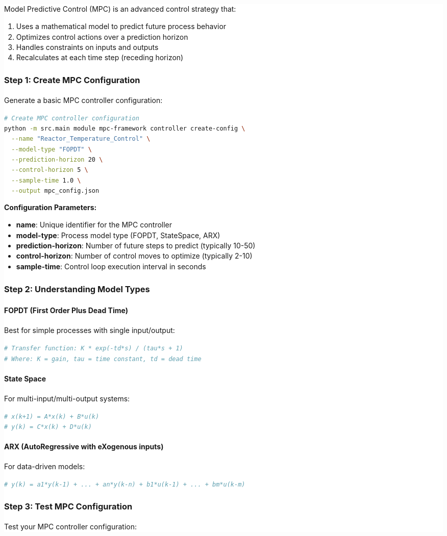 Model Predictive Control (MPC) is an advanced control strategy that:
1. Uses a mathematical model to predict future process behavior
2. Optimizes control actions over a prediction horizon
3. Handles constraints on inputs and outputs
4. Recalculates at each time step (receding horizon)

### Step 1: Create MPC Configuration

Generate a basic MPC controller configuration:

```bash
# Create MPC controller configuration
python -m src.main module mpc-framework controller create-config \
  --name "Reactor_Temperature_Control" \
  --model-type "FOPDT" \
  --prediction-horizon 20 \
  --control-horizon 5 \
  --sample-time 1.0 \
  --output mpc_config.json
```

**Configuration Parameters:**

- **name**: Unique identifier for the MPC controller
- **model-type**: Process model type (FOPDT, StateSpace, ARX)
- **prediction-horizon**: Number of future steps to predict (typically 10-50)
- **control-horizon**: Number of control moves to optimize (typically 2-10)
- **sample-time**: Control loop execution interval in seconds

### Step 2: Understanding Model Types

#### FOPDT (First Order Plus Dead Time)
Best for simple processes with single input/output:
```python
# Transfer function: K * exp(-td*s) / (tau*s + 1)
# Where: K = gain, tau = time constant, td = dead time
```

#### State Space
For multi-input/multi-output systems:
```python
# x(k+1) = A*x(k) + B*u(k)
# y(k) = C*x(k) + D*u(k)
```

#### ARX (AutoRegressive with eXogenous inputs)
For data-driven models:
```python
# y(k) = a1*y(k-1) + ... + an*y(k-n) + b1*u(k-1) + ... + bm*u(k-m)
```

### Step 3: Test MPC Configuration

Test your MPC controller configuration:
